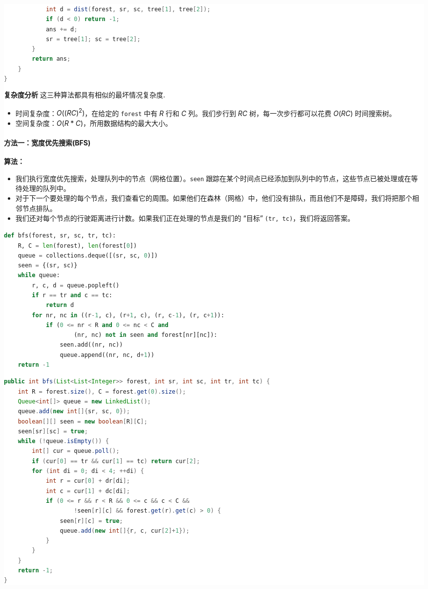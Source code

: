```Java [ ]
            int d = dist(forest, sr, sc, tree[1], tree[2]);
            if (d < 0) return -1;
            ans += d;
            sr = tree[1]; sc = tree[2];
        }
        return ans;
    }
}
```

**复杂度分析**
这三种算法都具有相似的最坏情况复杂度.
* 时间复杂度：$O((RC)^2)$，在给定的 `forest` 中有 $R$ 行和 $C$ 列。我们步行到 $RC$ 树，每一次步行都可以花费 $O(RC)$ 时间搜索树。 
* 空间复杂度：$O(R*C)$，所用数据结构的最大大小。 


####  方法一：宽度优先搜索(BFS)
**算法：**
- 我们执行宽度优先搜索，处理队列中的节点（网格位置）。`seen` 跟踪在某个时间点已经添加到队列中的节点，这些节点已被处理或在等待处理的队列中。 
- 对于下一个要处理的每个节点，我们查看它的周围。如果他们在森林（网格）中，他们没有排队，而且他们不是障碍，我们将把那个相邻节点排队。 
- 我们还对每个节点的行驶距离进行计数。如果我们正在处理的节点是我们的 “目标” `(tr, tc)`，我们将返回答案。 

```Python [ ]
def bfs(forest, sr, sc, tr, tc):
    R, C = len(forest), len(forest[0])
    queue = collections.deque([(sr, sc, 0)])
    seen = {(sr, sc)}
    while queue:
        r, c, d = queue.popleft()
        if r == tr and c == tc:
            return d
        for nr, nc in ((r-1, c), (r+1, c), (r, c-1), (r, c+1)):
            if (0 <= nr < R and 0 <= nc < C and
                    (nr, nc) not in seen and forest[nr][nc]):
                seen.add((nr, nc))
                queue.append((nr, nc, d+1))
    return -1
```

```Java [ ]
public int bfs(List<List<Integer>> forest, int sr, int sc, int tr, int tc) {
    int R = forest.size(), C = forest.get(0).size();
    Queue<int[]> queue = new LinkedList();
    queue.add(new int[]{sr, sc, 0});
    boolean[][] seen = new boolean[R][C];
    seen[sr][sc] = true;
    while (!queue.isEmpty()) {
        int[] cur = queue.poll();
        if (cur[0] == tr && cur[1] == tc) return cur[2];
        for (int di = 0; di < 4; ++di) {
            int r = cur[0] + dr[di];
            int c = cur[1] + dc[di];
            if (0 <= r && r < R && 0 <= c && c < C &&
                    !seen[r][c] && forest.get(r).get(c) > 0) {
                seen[r][c] = true;
                queue.add(new int[]{r, c, cur[2]+1});
            }
        }
    }
    return -1;
}
```
